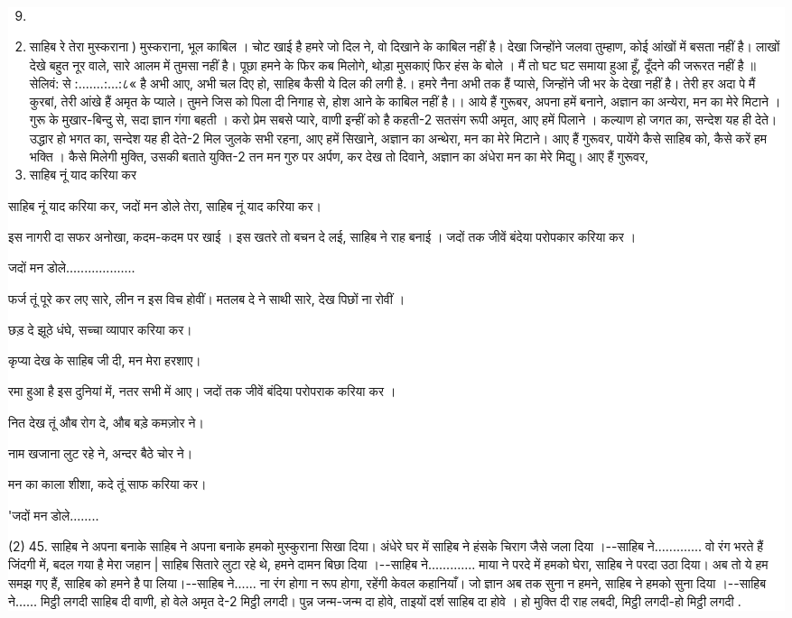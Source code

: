 9)
2. साहिब रे तेरा मुस्कराना )
   मुस्कराना, भूल काबिल ।
   चोट खाई है हमरे जो दिल ने, वो दिखाने के काबिल नहीं है।
   देखा जिन्होंने जलवा तुम्हाण, कोई आंखों में बसता नहीं है।
   लाखों देखे बहुत नूर वाले, सारे आलम में तुमसा नहीं है।
   पूछा हमने के फिर कब मिलोगे, थोड़ा मुसकाएं फिर हंस के बोले ।
   मैं तो घट घट समाया हुआ हूँ, दूँदने की जरूरत नहीं है ॥
   सेलिवं: से :.......:...:८« है
   अभी आए, अभी चल दिए हो, साहिब कैसी ये दिल की लगी है.।
   हमरे नैना अभी तक हैं प्यासे, जिन्होंने जी भर के देखा नहीं है।
   तेरी हर अदा पे मैं कुरबां, तेरी आंखे हैं अमृत के प्याले।
   तुमने जिस को पिला दी निगाह से, होश आने के काबिल नहीं है।।
   आये हैं गुरूबर, अपना हमें बनाने, अज्ञान का अन्येरा, मन का मेरे मिटाने ।
   गुरू के मुखार-बिन्दु से, सदा ज्ञान गंगा बहती ।
   करो प्रेम सबसे प्यारे, वाणी इन्हीं को है कहती-2
   सतसंग रूपी अमृत, आए हमें पिलाने ।
   कल्याण हो जगत का, सन्देश यह ही देते।
   उद्धार हो भगत का, सन्देश यह ही देते-2
   मिल जुलके सभी रहना, आए हमें सिखाने,
   अज्ञान का अन्थेरा, मन का मेरे मिटाने। आए हैं गुरूवर,
   पायेंगे कैसे साहिब को, कैसे करें हम भक्ति ।
   कैसे मिलेगी मुक्ति, उसकी बताते युक्ति-2
   तन मन गुरु पर अर्पण, कर देख तो दिवाने,
   अज्ञान का अंधेरा मन का मेरे मिद्यु। आए हैं गुरूवर,
4. साहिब नूं याद करिया कर

साहिब नूं याद करिया कर,
जदों मन डोले तेरा, साहिब नूं याद करिया कर।

इस नागरी दा सफर अनोखा, कदम-कदम पर खाई ।
इस खतरे तो बचन दे लई, साहिब ने राह बनाई ।
जदों तक जीवें बंदेया परोपकार करिया कर ।

जदों मन डोले...................

फर्ज तूं पूरे कर लए सारे, लीन न इस विच होवीं।
मतलब दे ने साथी सारे, देख पिछों ना रोवीं ।

छड़ दे झूठे धंघे, सच्चा व्यापार करिया कर।

कृप्या देख के साहिब जी दी, मन मेरा हरशाए।

रमा हुआ है इस दुनियां में, नतर सभी में आए।
जदों तक जीवें बंदिया परोपराक करिया कर ।

नित देख तूं औब रोग दे, औब बड़े कमज़ोर ने।

नाम खजाना लुट रहे ने, अन्दर बैठे चोर ने।

मन का काला शीशा, कदे तूं साफ करिया कर।

'जदों मन डोले........

(2)
45. साहिब ने अपना बनाके
    साहिब ने अपना बनाके हमको मुस्कुराना सिखा दिया।
    अंधेरे घर में साहिब ने हंसके चिराग जैसे जला दिया ।--साहिब ने.............
    वो रंग भरते हैं जिंदगी में, बदल गया है मेरा जहान |
    साहिब सितारे लुटा रहे थे, हमने दामन बिछा दिया ।--साहिब ने.............
    माया ने परदे में हमको घेरा, साहिब ने परदा उठा दिया।
    अब तो ये हम समझ गए हैं,
    साहिब को हमने है पा लिया।--साहिब ने......
    ना रंग होगा न रूप होगा, रहेंगी केवल कहानियाँ।
    जो ज्ञान अब तक सुना न हमने,
    साहिब ने हमको सुना दिया ।--साहिब ने......
    मिट्ठी लगदी साहिब दी वाणी, हो वेले अमृत दे-2 मिट्ठी लगदी।
    पुन्न जन्म-जन्म दा होवे, ताइयों दर्श साहिब दा होवे ।
    हो मुक्ति दी राह लबदी, मिट्ठी लगदी-हो मिट्ठी लगदी .